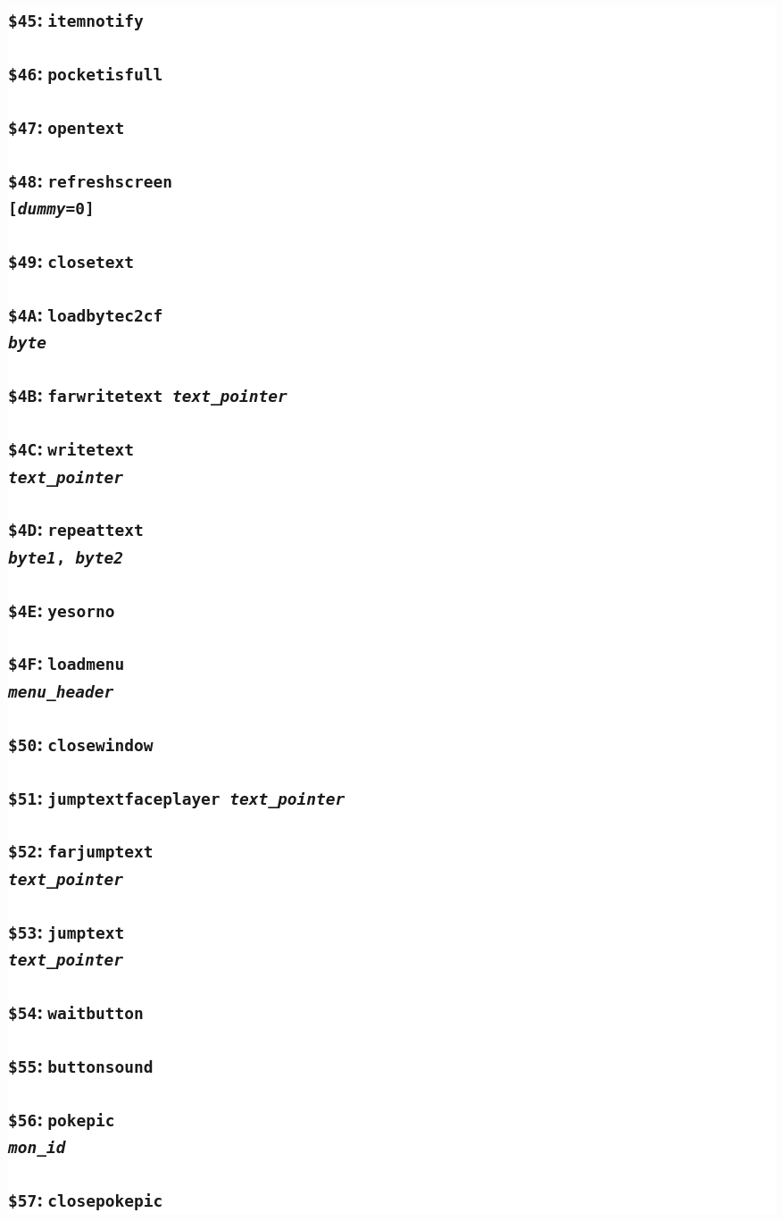 ## `$45`: `itemnotify`

## `$46`: `pocketisfull`

## `$47`: `opentext`

## `$48`: <code>refreshscreen [<i>dummy</i>=0]</code>

## `$49`: `closetext`

## `$4A`: <code>loadbytec2cf <i>byte</i></code>

## `$4B`: <code>farwritetext <i>text_pointer</i></code>

## `$4C`: <code>writetext <i>text_pointer</i></code>

## `$4D`: <code>repeattext <i>byte1</i>, <i>byte2</i></code>

## `$4E`: `yesorno`

## `$4F`: <code>loadmenu <i>menu_header</i></code>

## `$50`: `closewindow`

## `$51`: <code>jumptextfaceplayer <i>text_pointer</i></code>

## `$52`: <code>farjumptext <i>text_pointer</i></code>

## `$53`: <code>jumptext <i>text_pointer</i></code>

## `$54`: `waitbutton`

## `$55`: `buttonsound`

## `$56`: <code>pokepic <i>mon_id</i></code>

## `$57`: `closepokepic`
